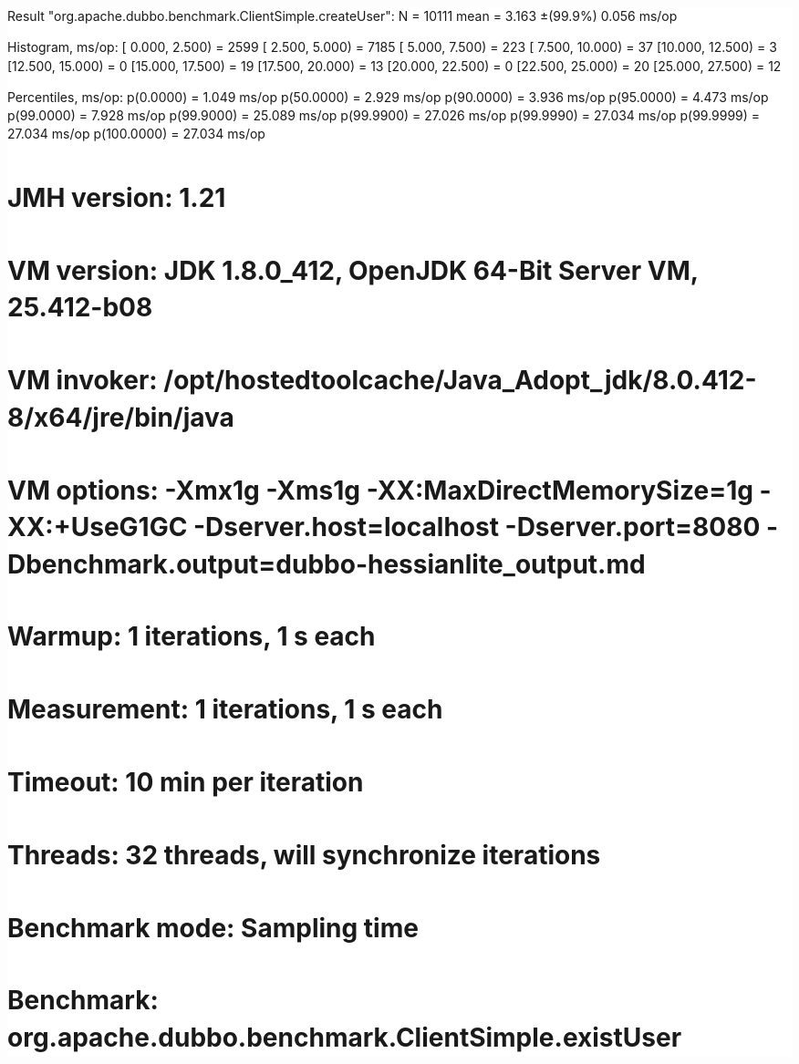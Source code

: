

Result "org.apache.dubbo.benchmark.ClientSimple.createUser":
  N = 10111
  mean =      3.163 ±(99.9%) 0.056 ms/op

  Histogram, ms/op:
    [ 0.000,  2.500) = 2599 
    [ 2.500,  5.000) = 7185 
    [ 5.000,  7.500) = 223 
    [ 7.500, 10.000) = 37 
    [10.000, 12.500) = 3 
    [12.500, 15.000) = 0 
    [15.000, 17.500) = 19 
    [17.500, 20.000) = 13 
    [20.000, 22.500) = 0 
    [22.500, 25.000) = 20 
    [25.000, 27.500) = 12 

  Percentiles, ms/op:
      p(0.0000) =      1.049 ms/op
     p(50.0000) =      2.929 ms/op
     p(90.0000) =      3.936 ms/op
     p(95.0000) =      4.473 ms/op
     p(99.0000) =      7.928 ms/op
     p(99.9000) =     25.089 ms/op
     p(99.9900) =     27.026 ms/op
     p(99.9990) =     27.034 ms/op
     p(99.9999) =     27.034 ms/op
    p(100.0000) =     27.034 ms/op


# JMH version: 1.21
# VM version: JDK 1.8.0_412, OpenJDK 64-Bit Server VM, 25.412-b08
# VM invoker: /opt/hostedtoolcache/Java_Adopt_jdk/8.0.412-8/x64/jre/bin/java
# VM options: -Xmx1g -Xms1g -XX:MaxDirectMemorySize=1g -XX:+UseG1GC -Dserver.host=localhost -Dserver.port=8080 -Dbenchmark.output=dubbo-hessianlite_output.md
# Warmup: 1 iterations, 1 s each
# Measurement: 1 iterations, 1 s each
# Timeout: 10 min per iteration
# Threads: 32 threads, will synchronize iterations
# Benchmark mode: Sampling time
# Benchmark: org.apache.dubbo.benchmark.ClientSimple.existUser

